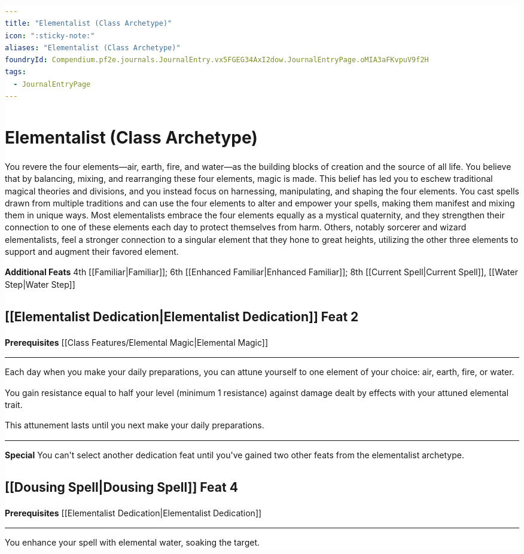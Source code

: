 ```yaml
---
title: "Elementalist (Class Archetype)"
icon: ":sticky-note:"
aliases: "Elementalist (Class Archetype)"
foundryId: Compendium.pf2e.journals.JournalEntry.vx5FGEG34AxI2dow.JournalEntryPage.oMIA3aFKvpuV9f2H
tags:
  - JournalEntryPage
---
```


# Elementalist (Class Archetype)
You revere the four elements—air, earth, fire, and water—as the building blocks of creation and the source of all life. You believe that by balancing, mixing, and rearranging these four elements, magic is made. This belief has led you to eschew traditional magical theories and divisions, and you instead focus on harnessing, manipulating, and shaping the four elements. You cast spells drawn from multiple traditions and can use the four elements to alter and empower your spells, making them manifest and mixing them in unique ways. Most elementalists embrace the four elements equally as a mystical quaternity, and they strengthen their connection to one of these elements each day to protect themselves from harm. Others, notably sorcerer and wizard elementalists, feel a stronger connection to a singular element that they hone to great heights, utilizing the other three elements to support and augment their favored element.

**Additional Feats** 4th [[Familiar|Familiar]]; 6th [[Enhanced Familiar|Enhanced Familiar]]; 8th [[Current Spell|Current Spell]], [[Water Step|Water Step]]

## [[Elementalist Dedication|Elementalist Dedication]] Feat 2

**Prerequisites** [[Class Features/Elemental Magic|Elemental Magic]]

* * *

Each day when you make your daily preparations, you can attune yourself to one element of your choice: air, earth, fire, or water.

You gain resistance equal to half your level (minimum 1 resistance) against damage dealt by effects with your attuned elemental trait.

This attunement lasts until you next make your daily preparations.

* * *

**Special** You can't select another dedication feat until you've gained two other feats from the elementalist archetype.

## [[Dousing Spell|Dousing Spell]] Feat 4

**Prerequisites** [[Elementalist Dedication|Elementalist Dedication]]

* * *

You enhance your spell with elemental water, soaking the target.
